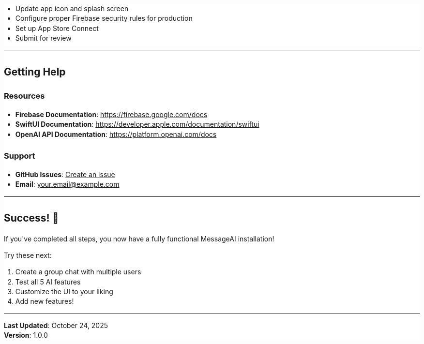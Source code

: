 - Update app icon and splash screen
- Configure proper Firebase security rules for production
- Set up App Store Connect
- Submit for review

---

## Getting Help

### Resources

- **Firebase Documentation**: https://firebase.google.com/docs
- **SwiftUI Documentation**: https://developer.apple.com/documentation/swiftui
- **OpenAI API Documentation**: https://platform.openai.com/docs

### Support

- **GitHub Issues**: [Create an issue](https://github.com/akhil-p-git/MessageAI/issues)
- **Email**: your.email@example.com

---

## Success! 🎉

If you've completed all steps, you now have a fully functional MessageAI installation!

Try these next:
1. Create a group chat with multiple users
2. Test all 5 AI features
3. Customize the UI to your liking
4. Add new features!

---

**Last Updated**: October 24, 2025  
**Version**: 1.0.0

